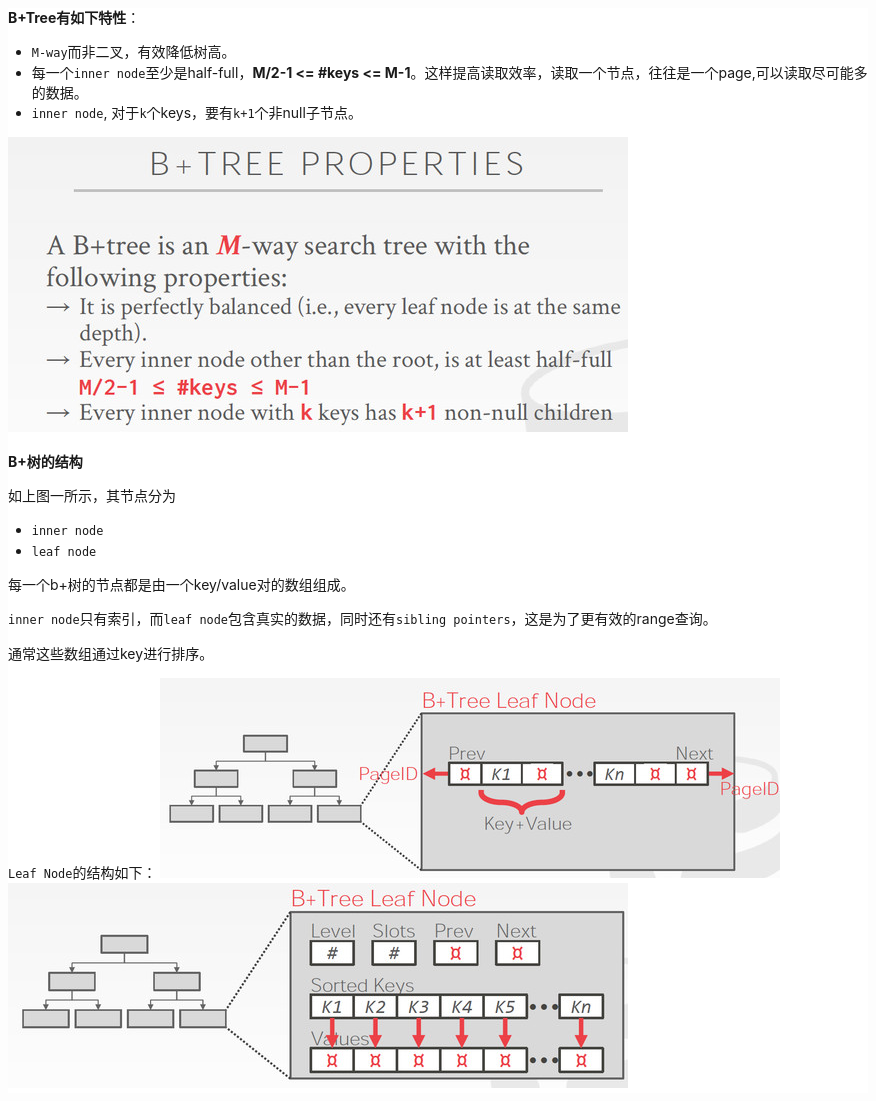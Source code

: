 **B+Tree有如下特性**：
 + `M-way`而非二叉，有效降低树高。
 + 每一个`inner node`至少是half-full，**M/2-1 <= #keys <= M-1**。这样提高读取效率，读取一个节点，往往是一个page,可以读取尽可能多的数据。
 + `inner node`, 对于`k`个keys，要有`k+1`个非null子节点。

![](./2022-8-25-21-14.png)

**B+树的结构**

如上图一所示，其节点分为
  + `inner node`
  + `leaf node`

每一个b+树的节点都是由一个key/value对的数组组成。

`inner node`只有索引，而`leaf node`包含真实的数据，同时还有`sibling pointers`，这是为了更有效的range查询。

通常这些数组通过key进行排序。

`Leaf Node`的结构如下：
![](./1.png)
![](./2.png)

